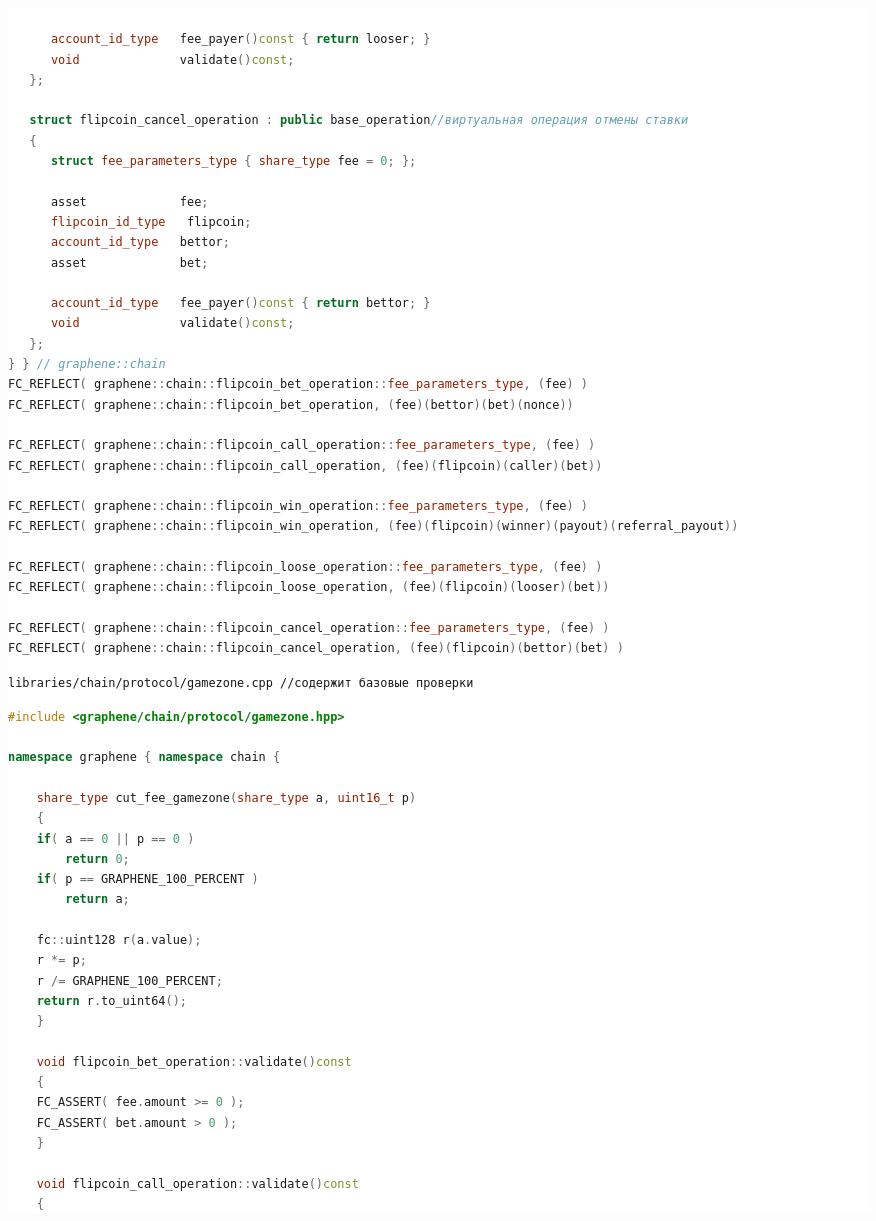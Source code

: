 ```cpp

      account_id_type 	fee_payer()const { return looser; }
      void            	validate()const;
   };

   struct flipcoin_cancel_operation : public base_operation//виртуальная операция отмены ставки
   {
      struct fee_parameters_type { share_type fee = 0; };

      asset             fee;
      flipcoin_id_type   flipcoin;
      account_id_type   bettor;
      asset             bet;

      account_id_type 	fee_payer()const { return bettor; }
      void            	validate()const;
   };
} } // graphene::chain
FC_REFLECT( graphene::chain::flipcoin_bet_operation::fee_parameters_type, (fee) )
FC_REFLECT( graphene::chain::flipcoin_bet_operation, (fee)(bettor)(bet)(nonce))

FC_REFLECT( graphene::chain::flipcoin_call_operation::fee_parameters_type, (fee) )
FC_REFLECT( graphene::chain::flipcoin_call_operation, (fee)(flipcoin)(caller)(bet))

FC_REFLECT( graphene::chain::flipcoin_win_operation::fee_parameters_type, (fee) )
FC_REFLECT( graphene::chain::flipcoin_win_operation, (fee)(flipcoin)(winner)(payout)(referral_payout))

FC_REFLECT( graphene::chain::flipcoin_loose_operation::fee_parameters_type, (fee) )
FC_REFLECT( graphene::chain::flipcoin_loose_operation, (fee)(flipcoin)(looser)(bet))

FC_REFLECT( graphene::chain::flipcoin_cancel_operation::fee_parameters_type, (fee) )
FC_REFLECT( graphene::chain::flipcoin_cancel_operation, (fee)(flipcoin)(bettor)(bet) )
```

```
libraries/chain/protocol/gamezone.cpp //содержит базовые проверки
```
```cpp
#include <graphene/chain/protocol/gamezone.hpp>

namespace graphene { namespace chain {

    share_type cut_fee_gamezone(share_type a, uint16_t p)
    {
    if( a == 0 || p == 0 )
        return 0;
    if( p == GRAPHENE_100_PERCENT )
        return a;

    fc::uint128 r(a.value);
    r *= p;
    r /= GRAPHENE_100_PERCENT;
    return r.to_uint64();
    }

    void flipcoin_bet_operation::validate()const
    {
    FC_ASSERT( fee.amount >= 0 );
    FC_ASSERT( bet.amount > 0 );
    }

    void flipcoin_call_operation::validate()const
    {
```